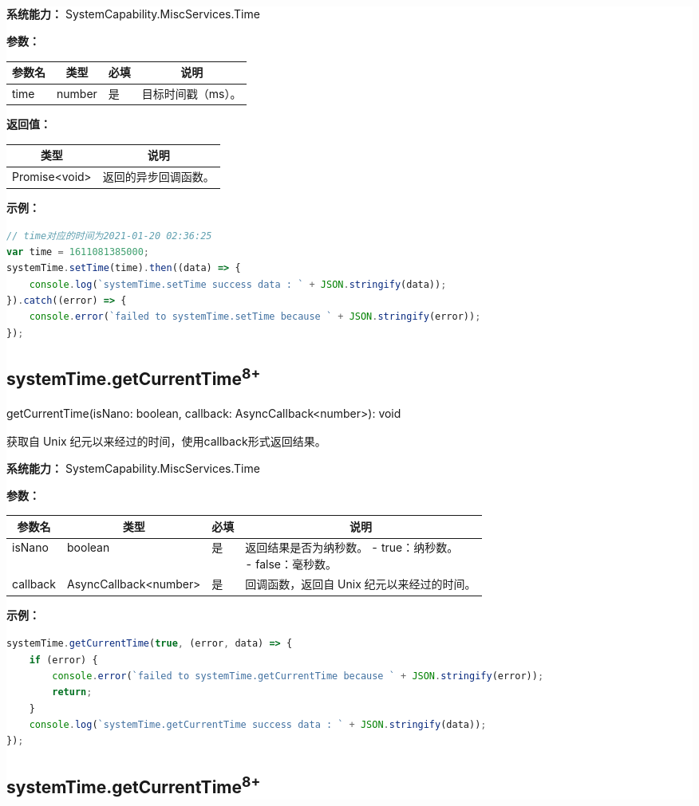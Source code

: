 **系统能力：** SystemCapability.MiscServices.Time

**参数：**

| 参数名 | 类型   | 必填 | 说明               |
| ------ | ------ | ---- | ------------------ |
| time   | number | 是   | 目标时间戳（ms）。 |

**返回值：**

| 类型                | 说明                 |
| ------------------- | -------------------- |
| Promise&lt;void&gt; | 返回的异步回调函数。 |

**示例：**

  ```js
  // time对应的时间为2021-01-20 02:36:25
  var time = 1611081385000;
  systemTime.setTime(time).then((data) => {
      console.log(`systemTime.setTime success data : ` + JSON.stringify(data));
  }).catch((error) => {
      console.error(`failed to systemTime.setTime because ` + JSON.stringify(error));
  });
  ```


## systemTime.getCurrentTime<sup>8+</sup>

getCurrentTime(isNano: boolean, callback: AsyncCallback&lt;number&gt;): void

获取自 Unix 纪元以来经过的时间，使用callback形式返回结果。

**系统能力：** SystemCapability.MiscServices.Time

**参数：**

| 参数名   | 类型                        | 必填 | 说明                                                         |
| -------- | --------------------------- | ---- | ------------------------------------------------------------ |
| isNano   | boolean                     | 是   | 返回结果是否为纳秒数。                                                                                                                                                              - true：纳秒数。 <br>- false：毫秒数。 <br> |
| callback | AsyncCallback&lt;number&gt; | 是   | 回调函数，返回自&nbsp;Unix&nbsp;纪元以来经过的时间。         |

**示例：**

  ```js
  systemTime.getCurrentTime(true, (error, data) => {
      if (error) {
          console.error(`failed to systemTime.getCurrentTime because ` + JSON.stringify(error));
          return;
      }
      console.log(`systemTime.getCurrentTime success data : ` + JSON.stringify(data));
  });
  ```


## systemTime.getCurrentTime<sup>8+</sup>
